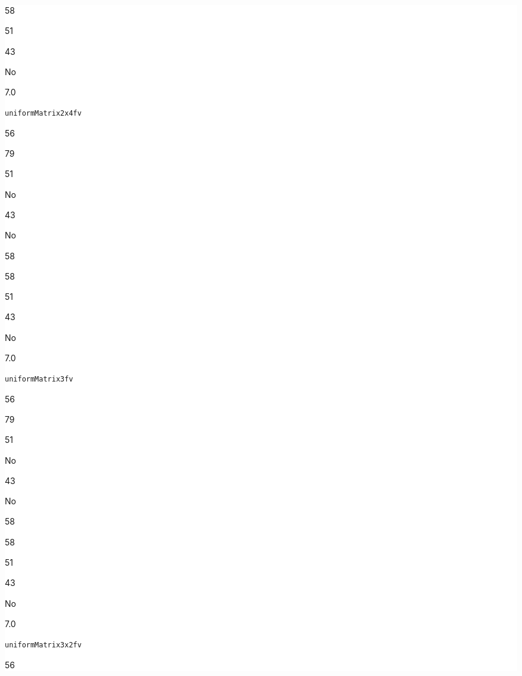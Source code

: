 58

51

43

No

7.0

`uniformMatrix2x4fv`

56

79

51

No

43

No

58

58

51

43

No

7.0

`uniformMatrix3fv`

56

79

51

No

43

No

58

58

51

43

No

7.0

`uniformMatrix3x2fv`

56
